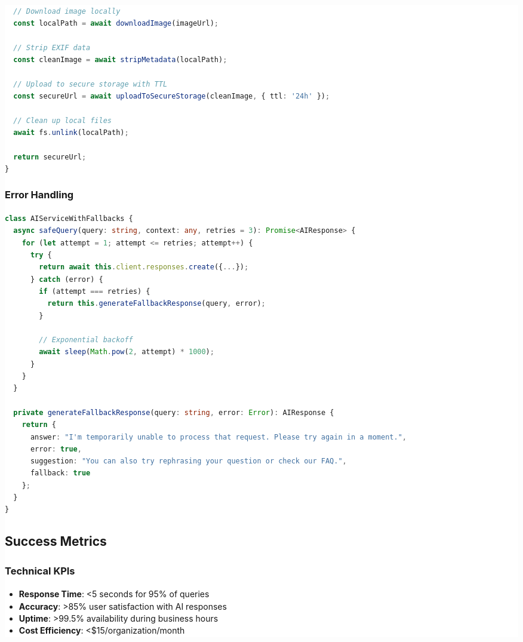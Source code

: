 ```typescript
  // Download image locally
  const localPath = await downloadImage(imageUrl);

  // Strip EXIF data
  const cleanImage = await stripMetadata(localPath);

  // Upload to secure storage with TTL
  const secureUrl = await uploadToSecureStorage(cleanImage, { ttl: '24h' });

  // Clean up local files
  await fs.unlink(localPath);

  return secureUrl;
}
```

### Error Handling
```typescript
class AIServiceWithFallbacks {
  async safeQuery(query: string, context: any, retries = 3): Promise<AIResponse> {
    for (let attempt = 1; attempt <= retries; attempt++) {
      try {
        return await this.client.responses.create({...});
      } catch (error) {
        if (attempt === retries) {
          return this.generateFallbackResponse(query, error);
        }

        // Exponential backoff
        await sleep(Math.pow(2, attempt) * 1000);
      }
    }
  }

  private generateFallbackResponse(query: string, error: Error): AIResponse {
    return {
      answer: "I'm temporarily unable to process that request. Please try again in a moment.",
      error: true,
      suggestion: "You can also try rephrasing your question or check our FAQ.",
      fallback: true
    };
  }
}
```

## Success Metrics

### Technical KPIs
- **Response Time**: <5 seconds for 95% of queries
- **Accuracy**: >85% user satisfaction with AI responses
- **Uptime**: >99.5% availability during business hours
- **Cost Efficiency**: <$15/organization/month
